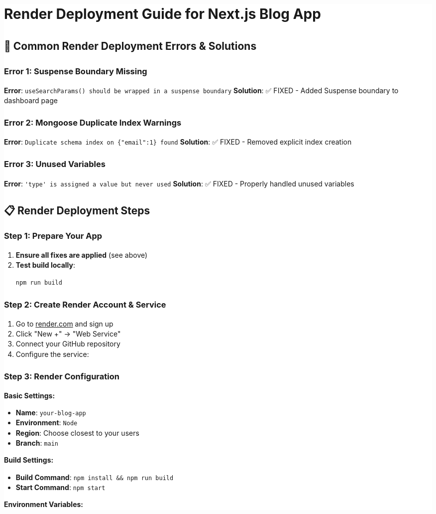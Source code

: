 # Render Deployment Guide for Next.js Blog App

## 🚨 Common Render Deployment Errors & Solutions

### **Error 1: Suspense Boundary Missing**

**Error**: `useSearchParams() should be wrapped in a suspense boundary`
**Solution**: ✅ FIXED - Added Suspense boundary to dashboard page

### **Error 2: Mongoose Duplicate Index Warnings**

**Error**: `Duplicate schema index on {"email":1} found`
**Solution**: ✅ FIXED - Removed explicit index creation

### **Error 3: Unused Variables**

**Error**: `'type' is assigned a value but never used`
**Solution**: ✅ FIXED - Properly handled unused variables

## 📋 Render Deployment Steps

### **Step 1: Prepare Your App**

1. **Ensure all fixes are applied** (see above)
2. **Test build locally**:
   ```bash
   npm run build
   ```

### **Step 2: Create Render Account & Service**

1. Go to [render.com](https://render.com) and sign up
2. Click "New +" → "Web Service"
3. Connect your GitHub repository
4. Configure the service:

### **Step 3: Render Configuration**

**Basic Settings:**

- **Name**: `your-blog-app`
- **Environment**: `Node`
- **Region**: Choose closest to your users
- **Branch**: `main`

**Build Settings:**

- **Build Command**: `npm install && npm run build`
- **Start Command**: `npm start`

**Environment Variables:**
